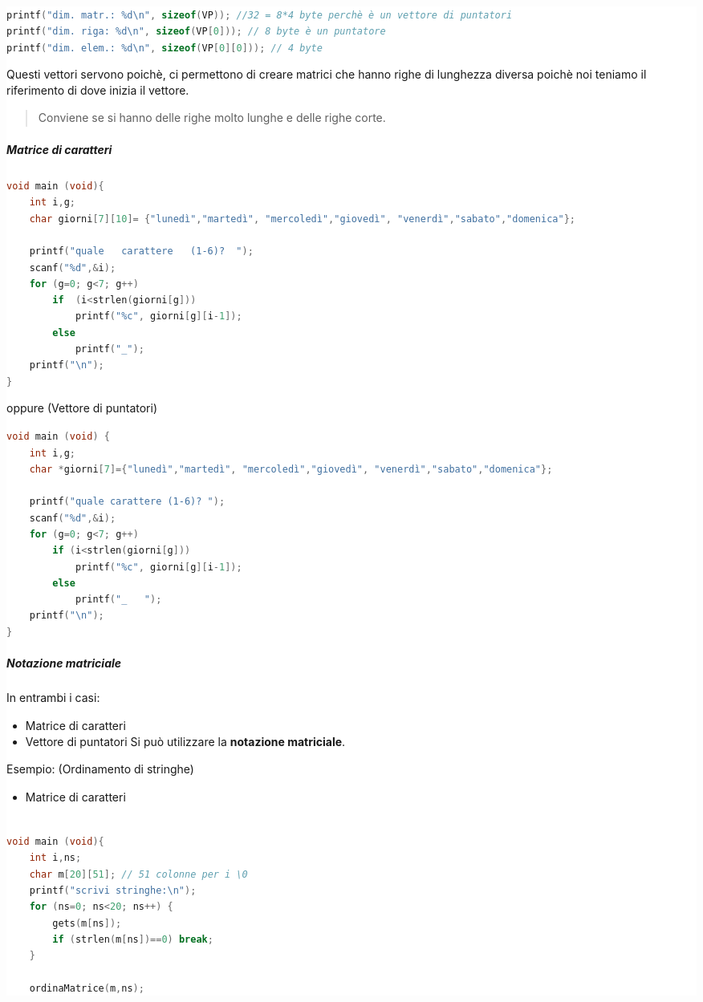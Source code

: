 ```c
printf("dim. matr.: %d\n", sizeof(VP)); //32 = 8*4 byte perchè è un vettore di puntatori
printf("dim. riga: %d\n", sizeof(VP[0])); // 8 byte è un puntatore
printf("dim. elem.: %d\n", sizeof(VP[0][0])); // 4 byte
```

Questi vettori servono poichè, ci permettono di creare matrici che hanno righe di lunghezza diversa poichè noi teniamo il riferimento di dove inizia il vettore.

>Conviene se si hanno delle righe molto lunghe e delle righe corte.

##### Matrice di caratteri

```c
void main (void){ 
	int i,g; 
	char giorni[7][10]= {"lunedì","martedì", "mercoledì","giovedì", "venerdì","sabato","domenica"}; 
	
	printf("quale	carattere	(1-6)?	"); 
	scanf("%d",&i); 
	for	(g=0; g<7; g++) 
		if	(i<strlen(giorni[g])) 
			printf("%c", giorni[g][i-1]); 
		else 
			printf("_"); 
	printf("\n"); 
}
```
oppure (Vettore di puntatori)
```c
void main (void) { 
	int i,g; 
	char *giorni[7]={"lunedì","martedì", "mercoledì","giovedì", "venerdì","sabato","domenica"}; 
	
	printf("quale carattere (1-6)? "); 
	scanf("%d",&i); 
	for (g=0; g<7; g++) 
		if (i<strlen(giorni[g])) 
			printf("%c", giorni[g][i-1]); 
		else 
			printf("_	"); 
	printf("\n"); 
}
```
##### Notazione matriciale

In entrambi i casi:
- Matrice di caratteri
- Vettore di puntatori
Si può utilizzare la **notazione matriciale**.

Esempio: (Ordinamento di stringhe)

- Matrice di caratteri
```c

void main (void){ 
	int i,ns; 
	char m[20][51]; // 51 colonne per i \0 
	printf("scrivi stringhe:\n"); 
	for (ns=0; ns<20; ns++) { 
		gets(m[ns]); 
		if (strlen(m[ns])==0) break; 
	}
	
	ordinaMatrice(m,ns); 
```